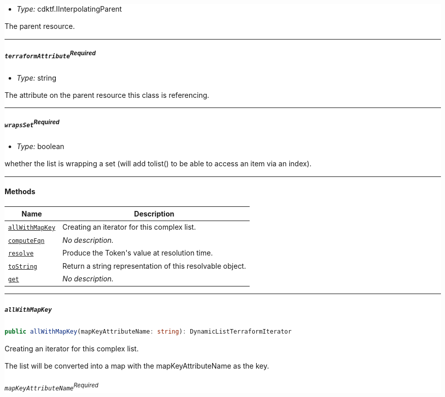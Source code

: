 - *Type:* cdktf.IInterpolatingParent

The parent resource.

---

##### `terraformAttribute`<sup>Required</sup> <a name="terraformAttribute" id="rhizo-co-terraform-provider-oci.dataSafeSensitiveDataModel.DataSafeSensitiveDataModelTablesForDiscoveryList.Initializer.parameter.terraformAttribute"></a>

- *Type:* string

The attribute on the parent resource this class is referencing.

---

##### `wrapsSet`<sup>Required</sup> <a name="wrapsSet" id="rhizo-co-terraform-provider-oci.dataSafeSensitiveDataModel.DataSafeSensitiveDataModelTablesForDiscoveryList.Initializer.parameter.wrapsSet"></a>

- *Type:* boolean

whether the list is wrapping a set (will add tolist() to be able to access an item via an index).

---

#### Methods <a name="Methods" id="Methods"></a>

| **Name** | **Description** |
| --- | --- |
| <code><a href="#rhizo-co-terraform-provider-oci.dataSafeSensitiveDataModel.DataSafeSensitiveDataModelTablesForDiscoveryList.allWithMapKey">allWithMapKey</a></code> | Creating an iterator for this complex list. |
| <code><a href="#rhizo-co-terraform-provider-oci.dataSafeSensitiveDataModel.DataSafeSensitiveDataModelTablesForDiscoveryList.computeFqn">computeFqn</a></code> | *No description.* |
| <code><a href="#rhizo-co-terraform-provider-oci.dataSafeSensitiveDataModel.DataSafeSensitiveDataModelTablesForDiscoveryList.resolve">resolve</a></code> | Produce the Token's value at resolution time. |
| <code><a href="#rhizo-co-terraform-provider-oci.dataSafeSensitiveDataModel.DataSafeSensitiveDataModelTablesForDiscoveryList.toString">toString</a></code> | Return a string representation of this resolvable object. |
| <code><a href="#rhizo-co-terraform-provider-oci.dataSafeSensitiveDataModel.DataSafeSensitiveDataModelTablesForDiscoveryList.get">get</a></code> | *No description.* |

---

##### `allWithMapKey` <a name="allWithMapKey" id="rhizo-co-terraform-provider-oci.dataSafeSensitiveDataModel.DataSafeSensitiveDataModelTablesForDiscoveryList.allWithMapKey"></a>

```typescript
public allWithMapKey(mapKeyAttributeName: string): DynamicListTerraformIterator
```

Creating an iterator for this complex list.

The list will be converted into a map with the mapKeyAttributeName as the key.

###### `mapKeyAttributeName`<sup>Required</sup> <a name="mapKeyAttributeName" id="rhizo-co-terraform-provider-oci.dataSafeSensitiveDataModel.DataSafeSensitiveDataModelTablesForDiscoveryList.allWithMapKey.parameter.mapKeyAttributeName"></a>

